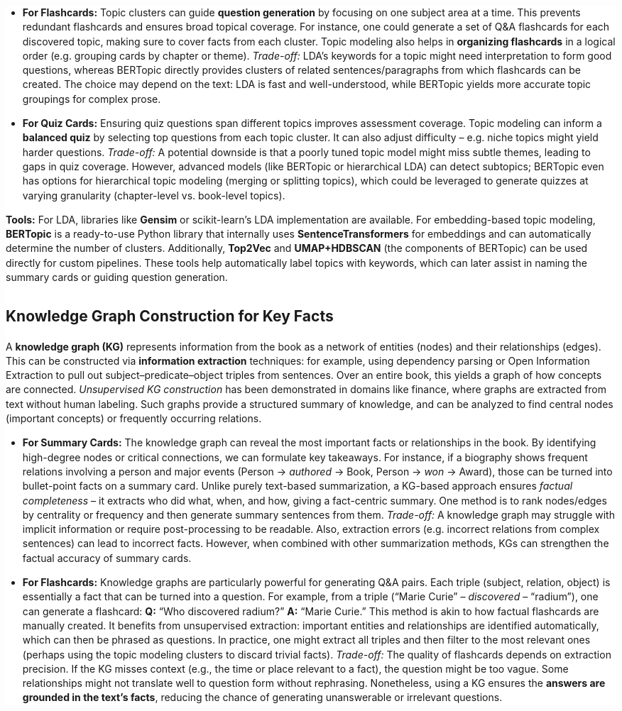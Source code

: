* **For Flashcards:** Topic clusters can guide **question generation** by focusing on one subject area at a time. This prevents redundant flashcards and ensures broad topical coverage. For instance, one could generate a set of Q\&A flashcards for each discovered topic, making sure to cover facts from each cluster. Topic modeling also helps in **organizing flashcards** in a logical order (e.g. grouping cards by chapter or theme). *Trade-off:* LDA’s keywords for a topic might need interpretation to form good questions, whereas BERTopic directly provides clusters of related sentences/paragraphs from which flashcards can be created. The choice may depend on the text: LDA is fast and well-understood, while BERTopic yields more accurate topic groupings for complex prose.

* **For Quiz Cards:** Ensuring quiz questions span different topics improves assessment coverage. Topic modeling can inform a **balanced quiz** by selecting top questions from each topic cluster. It can also adjust difficulty – e.g. niche topics might yield harder questions. *Trade-off:* A potential downside is that a poorly tuned topic model might miss subtle themes, leading to gaps in quiz coverage. However, advanced models (like BERTopic or hierarchical LDA) can detect subtopics; BERTopic even has options for hierarchical topic modeling (merging or splitting topics), which could be leveraged to generate quizzes at varying granularity (chapter-level vs. book-level topics).

**Tools:** For LDA, libraries like **Gensim** or scikit-learn’s LDA implementation are available. For embedding-based topic modeling, **BERTopic** is a ready-to-use Python library that internally uses **SentenceTransformers** for embeddings and can automatically determine the number of clusters. Additionally, **Top2Vec** and **UMAP+HDBSCAN** (the components of BERTopic) can be used directly for custom pipelines. These tools help automatically label topics with keywords, which can later assist in naming the summary cards or guiding question generation.

## Knowledge Graph Construction for Key Facts

A **knowledge graph (KG)** represents information from the book as a network of entities (nodes) and their relationships (edges). This can be constructed via **information extraction** techniques: for example, using dependency parsing or Open Information Extraction to pull out subject–predicate–object triples from sentences. Over an entire book, this yields a graph of how concepts are connected. *Unsupervised KG construction* has been demonstrated in domains like finance, where graphs are extracted from text without human labeling. Such graphs provide a structured summary of knowledge, and can be analyzed to find central nodes (important concepts) or frequently occurring relations.

* **For Summary Cards:** The knowledge graph can reveal the most important facts or relationships in the book. By identifying high-degree nodes or critical connections, we can formulate key takeaways. For instance, if a biography shows frequent relations involving a person and major events (Person → *authored* → Book, Person → *won* → Award), those can be turned into bullet-point facts on a summary card. Unlike purely text-based summarization, a KG-based approach ensures *factual completeness* – it extracts who did what, when, and how, giving a fact-centric summary. One method is to rank nodes/edges by centrality or frequency and then generate summary sentences from them. *Trade-off:* A knowledge graph may struggle with implicit information or require post-processing to be readable. Also, extraction errors (e.g. incorrect relations from complex sentences) can lead to incorrect facts. However, when combined with other summarization methods, KGs can strengthen the factual accuracy of summary cards.

* **For Flashcards:** Knowledge graphs are particularly powerful for generating Q\&A pairs. Each triple (subject, relation, object) is essentially a fact that can be turned into a question. For example, from a triple (“Marie Curie” – *discovered* – “radium”), one can generate a flashcard: **Q:** “Who discovered radium?” **A:** “Marie Curie.” This method is akin to how factual flashcards are manually created. It benefits from unsupervised extraction: important entities and relationships are identified automatically, which can then be phrased as questions. In practice, one might extract all triples and then filter to the most relevant ones (perhaps using the topic modeling clusters to discard trivial facts). *Trade-off:* The quality of flashcards depends on extraction precision. If the KG misses context (e.g., the time or place relevant to a fact), the question might be too vague. Some relationships might not translate well to question form without rephrasing. Nonetheless, using a KG ensures the **answers are grounded in the text’s facts**, reducing the chance of generating unanswerable or irrelevant questions.

